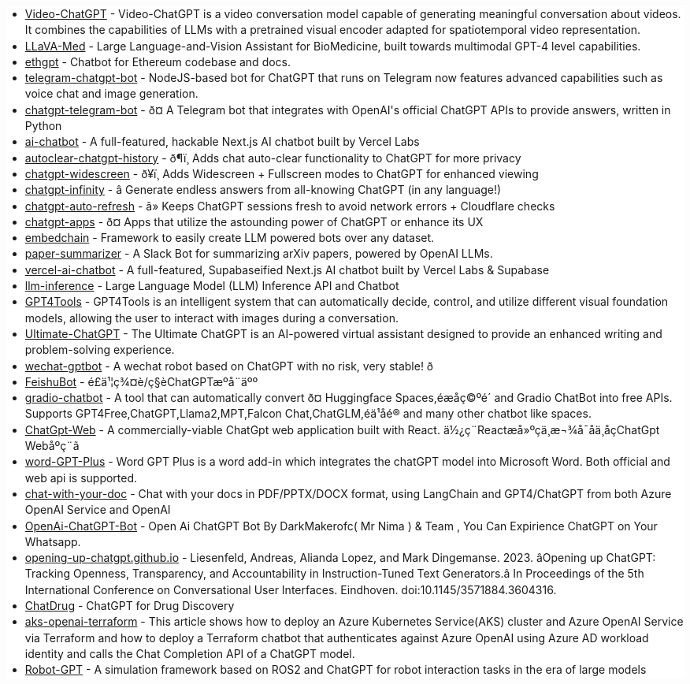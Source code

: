 * [Video-ChatGPT](https://github.com/mbzuai-oryx/video-chatgpt) - Video-ChatGPT is a video conversation model capable of generating meaningful conversation about videos. It combines the capabilities of LLMs with a pretrained visual encoder adapted for spatiotemporal video representation.
 * [LLaVA-Med](https://github.com/microsoft/llava-med) - Large Language-and-Vision Assistant for BioMedicine, built towards multimodal GPT-4 level capabilities.
 * [ethgpt](https://github.com/jiayaoqijia/ethgpt) - Chatbot for Ethereum codebase and docs.
 * [telegram-chatgpt-bot](https://github.com/sabber-slt/telegram-chatgpt-bot) - NodeJS-based bot for ChatGPT that runs on Telegram now features advanced capabilities such as voice chat and image generation.
 * [chatgpt-telegram-bot](https://github.com/n3d1117/chatgpt-telegram-bot) - ð¤ A Telegram bot that integrates with OpenAI's official ChatGPT APIs to provide answers, written in Python
 * [ai-chatbot](https://github.com/vercel-labs/ai-chatbot) - A full-featured, hackable Next.js AI chatbot built by Vercel Labs
 * [autoclear-chatgpt-history](https://github.com/adamlui/autoclear-chatgpt-history) - ð¶ï¸ Adds chat auto-clear functionality to ChatGPT for more privacy
 * [chatgpt-widescreen](https://github.com/adamlui/chatgpt-widescreen) - ð¥ï¸ Adds Widescreen + Fullscreen modes to ChatGPT for enhanced viewing
 * [chatgpt-infinity](https://github.com/adamlui/chatgpt-infinity) - â Generate endless answers from all-knowing ChatGPT (in any language!)
 * [chatgpt-auto-refresh](https://github.com/adamlui/chatgpt-auto-refresh) - â» Keeps ChatGPT sessions fresh to avoid network errors + Cloudflare checks
 * [chatgpt-apps](https://github.com/adamlui/chatgpt-apps) - ð¤ Apps that utilize the astounding power of ChatGPT or enhance its UX
 * [embedchain](https://github.com/embedchain/embedchain) - Framework to easily create LLM powered bots over any dataset.
 * [paper-summarizer](https://github.com/discus0434/paper-summarizer) - A Slack Bot for summarizing arXiv papers, powered by OpenAI LLMs.
 * [vercel-ai-chatbot](https://github.com/supabase-community/vercel-ai-chatbot) - A full-featured, Supabaseified Next.js AI chatbot built by Vercel Labs & Supabase
 * [llm-inference](https://github.com/aniketmaurya/llm-inference) - Large Language Model (LLM) Inference API and Chatbot
 * [GPT4Tools](https://github.com/stevengrove/gpt4tools) - GPT4Tools is an intelligent system that can automatically decide, control, and utilize different visual foundation models, allowing the user to interact with images during a conversation.
 * [Ultimate-ChatGPT](https://github.com/imabutahersiddik/ultimate-chatgpt) - The Ultimate ChatGPT is an AI-powered virtual assistant designed to provide an enhanced writing and problem-solving experience.
 * [wechat-gptbot](https://github.com/iuiaoin/wechat-gptbot) - A wechat robot based on ChatGPT with no risk, very stable! ð
 * [FeishuBot](https://github.com/rawchen/feishubot) - é£ä¹¦ç¾¤è/ç§èChatGPTæºå¨äºº
 * [gradio-chatbot](https://github.com/weaigc/gradio-chatbot) - A tool that can automatically convert ð¤ Huggingface Spaces,é­æ­åç©ºé´ and Gradio ChatBot into free APIs. Supports GPT4Free,ChatGPT,Llama2,MPT,Falcon Chat,ChatGLM,éä¹åé® and many other chatbot like spaces.
 * [ChatGpt-Web](https://github.com/79e/chatgpt-web) - A commercially-viable ChatGpt web application built with React. ä½¿ç¨Reactæ­å»ºçä¸æ¬¾å¯åä¸åçChatGpt Webåºç¨ã
 * [word-GPT-Plus](https://github.com/kuingsmile/word-gpt-plus) - Word GPT Plus is a word add-in which integrates the chatGPT model into Microsoft Word. Both official and web api is supported.
 * [chat-with-your-doc](https://github.com/linjungz/chat-with-your-doc) - Chat with your docs in PDF/PPTX/DOCX format, using LangChain and GPT4/ChatGPT from both Azure OpenAI Service and OpenAI
 * [OpenAi-ChatGPT-Bot](https://github.com/darkmakerofc/openai-chatgpt-bot) - Open Ai ChatGPT Bot By DarkMakerofc(   Mr  Nima ) & Team , You Can Expirience ChatGPT on Your Whatsapp.
 * [opening-up-chatgpt.github.io](https://github.com/opening-up-chatgpt/opening-up-chatgpt.github.io) - Liesenfeld, Andreas, Alianda Lopez, and Mark Dingemanse. 2023. âOpening up ChatGPT: Tracking Openness, Transparency, and Accountability in Instruction-Tuned Text Generators.â In Proceedings of the 5th International Conference on Conversational User Interfaces. Eindhoven. doi:10.1145/3571884.3604316.
 * [ChatDrug](https://github.com/chao1224/chatdrug) - ChatGPT for Drug Discovery
 * [aks-openai-terraform](https://github.com/azure-samples/aks-openai-terraform) - This article shows how to deploy an Azure Kubernetes Service(AKS) cluster and Azure OpenAI Service via Terraform and how to deploy a Terraform chatbot that authenticates against Azure OpenAI using Azure AD workload identity and calls the Chat Completion API of a ChatGPT model.
 * [Robot-GPT](https://github.com/nonejou072/robot-gpt) - A simulation framework based on ROS2 and ChatGPT for robot interaction tasks in the era of large models